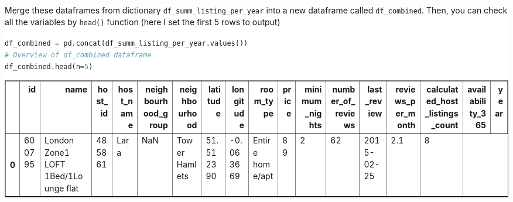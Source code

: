 Merge these dataframes from dictionary `df_summ_listing_per_year` into a new dataframe called `df_combined`. Then, you can check all the variables by `head()` function (here I set the first 5 rows to output)

```python
df_combined = pd.concat(df_summ_listing_per_year.values())
# Overview of df_combined dataframe
df_combined.head(n=5)
```

<div>
<style scoped>
    .dataframe tbody tr th:only-of-type {
        vertical-align: middle;
    }

    .dataframe tbody tr th {
        vertical-align: top;
    }
    
    .dataframe thead th {
        text-align: right;
    }

</style>

<table border="1" class="dataframe">
  <thead>
    <tr style="text-align: right;">
      <th></th>
      <th>id</th>
      <th>name</th>
      <th>host_id</th>
      <th>host_name</th>
      <th>neighbourhood_group</th>
      <th>neighbourhood</th>
      <th>latitude</th>
      <th>longitude</th>
      <th>room_type</th>
      <th>price</th>
      <th>minimum_nights</th>
      <th>number_of_reviews</th>
      <th>last_review</th>
      <th>reviews_per_month</th>
      <th>calculated_host_listings_count</th>
      <th>availability_365</th>
      <th>year</th>
    </tr>
  </thead>
  <tbody>
    <tr>
      <th>0</th>
      <td>600795</td>
      <td>London Zone1 LOFT 1Bed/1Lounge flat</td>
      <td>485861</td>
      <td>Lara</td>
      <td>NaN</td>
      <td>Tower Hamlets</td>
      <td>51.512390</td>
      <td>-0.063669</td>
      <td>Entire home/apt</td>
      <td>89</td>
      <td>2</td>
      <td>62</td>
      <td>2015-02-25</td>
      <td>2.1</td>
      <td>8</td>